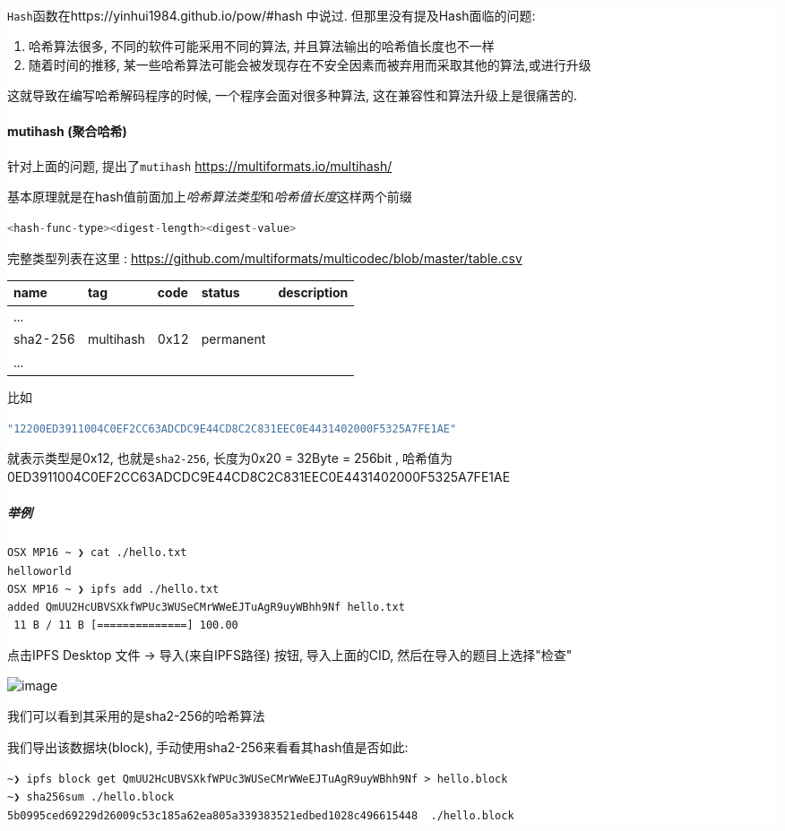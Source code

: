 `Hash`函数在https://yinhui1984.github.io/pow/#hash 中说过. 但那里没有提及Hash面临的问题: 

1. 哈希算法很多, 不同的软件可能采用不同的算法, 并且算法输出的哈希值长度也不一样
2. 随着时间的推移, 某一些哈希算法可能会被发现存在不安全因素而被弃用而采取其他的算法,或进行升级

这就导致在编写哈希解码程序的时候, 一个程序会面对很多种算法, 这在兼容性和算法升级上是很痛苦的.

#### mutihash (聚合哈希)

针对上面的问题, 提出了`mutihash`  https://multiformats.io/multihash/

基本原理就是在hash值前面加上*哈希算法类型*和*哈希值长度*这样两个前缀

```c
<hash-func-type><digest-length><digest-value>
```

完整类型列表在这里 :  https://github.com/multiformats/multicodec/blob/master/table.csv

| name     | tag       | code | status    | description |
| :------- | :-------- | :--- | :-------- | :---------- |
| ...      |           |      |           |             |
| sha2-256 | multihash | 0x12 | permanent |             |
| ...      |           |      |           |             |

比如

```c
"12200ED3911004C0EF2CC63ADCDC9E44CD8C2C831EEC0E4431402000F5325A7FE1AE"
```

就表示类型是0x12, 也就是`sha2-256`,  长度为0x20 = 32Byte = 256bit , 哈希值为 0ED3911004C0EF2CC63ADCDC9E44CD8C2C831EEC0E4431402000F5325A7FE1AE



##### 举例

```
OSX MP16 ~ ❯ cat ./hello.txt
helloworld
OSX MP16 ~ ❯ ipfs add ./hello.txt
added QmUU2HcUBVSXkfWPUc3WUSeCMrWWeEJTuAgR9uyWBhh9Nf hello.txt
 11 B / 11 B [==============] 100.00
```

点击IPFS Desktop 文件 -> 导入(来自IPFS路径) 按钮, 导入上面的CID, 然后在导入的题目上选择"检查"

![image](https://github.com/yinhui1984/imagehosting/blob/main/images/1666923773240948000-Snipaste_2022-10-28_10-20-44.jpg?raw=true)

我们可以看到其采用的是sha2-256的哈希算法

我们导出该数据块(block), 手动使用sha2-256来看看其hash值是否如此:

```
~❯ ipfs block get QmUU2HcUBVSXkfWPUc3WUSeCMrWWeEJTuAgR9uyWBhh9Nf > hello.block
~❯ sha256sum ./hello.block
5b0995ced69229d26009c53c185a62ea805a339383521edbed1028c496615448  ./hello.block
```
